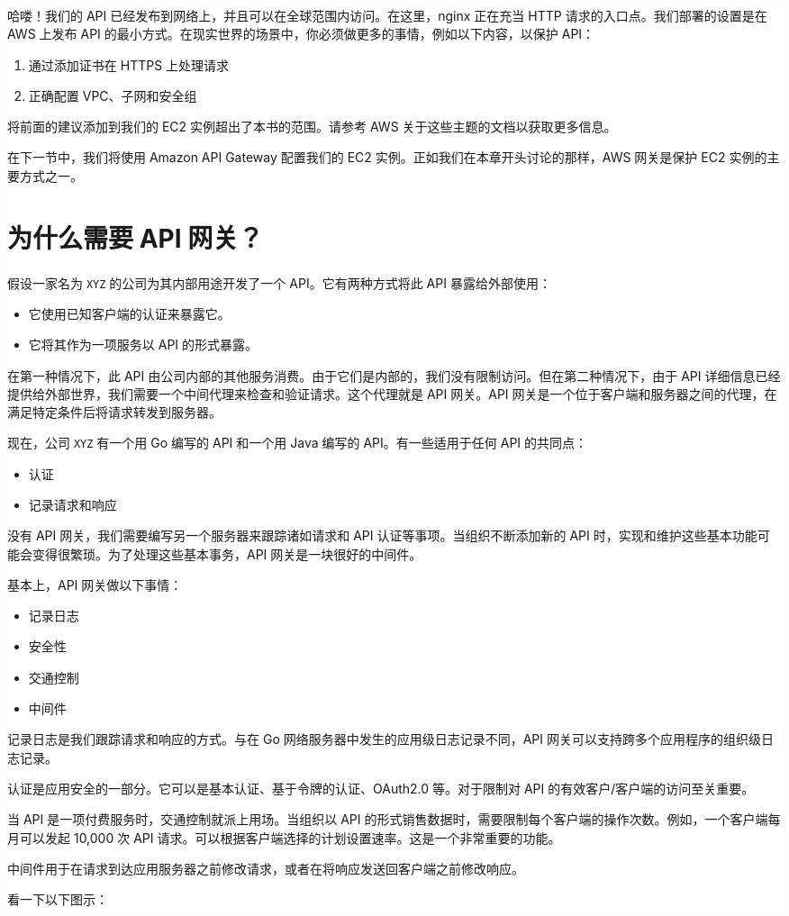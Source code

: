 哈喽！我们的 API 已经发布到网络上，并且可以在全球范围内访问。在这里，nginx 正在充当 HTTP 请求的入口点。我们部署的设置是在 AWS 上发布 API 的最小方式。在现实世界的场景中，你必须做更多的事情，例如以下内容，以保护 API：

1.  通过添加证书在 HTTPS 上处理请求

1.  正确配置 VPC、子网和安全组

将前面的建议添加到我们的 EC2 实例超出了本书的范围。请参考 AWS 关于这些主题的文档以获取更多信息。

在下一节中，我们将使用 Amazon API Gateway 配置我们的 EC2 实例。正如我们在本章开头讨论的那样，AWS 网关是保护 EC2 实例的主要方式之一。

# 为什么需要 API 网关？

假设一家名为 `XYZ` 的公司为其内部用途开发了一个 API。它有两种方式将此 API 暴露给外部使用：

+   它使用已知客户端的认证来暴露它。

+   它将其作为一项服务以 API 的形式暴露。

在第一种情况下，此 API 由公司内部的其他服务消费。由于它们是内部的，我们没有限制访问。但在第二种情况下，由于 API 详细信息已经提供给外部世界，我们需要一个中间代理来检查和验证请求。这个代理就是 API 网关。API 网关是一个位于客户端和服务器之间的代理，在满足特定条件后将请求转发到服务器。

现在，公司 `XYZ` 有一个用 Go 编写的 API 和一个用 Java 编写的 API。有一些适用于任何 API 的共同点：

+   认证

+   记录请求和响应

没有 API 网关，我们需要编写另一个服务器来跟踪诸如请求和 API 认证等事项。当组织不断添加新的 API 时，实现和维护这些基本功能可能会变得很繁琐。为了处理这些基本事务，API 网关是一块很好的中间件。

基本上，API 网关做以下事情：

+   记录日志

+   安全性

+   交通控制

+   中间件

记录日志是我们跟踪请求和响应的方式。与在 Go 网络服务器中发生的应用级日志记录不同，API 网关可以支持跨多个应用程序的组织级日志记录。

认证是应用安全的一部分。它可以是基本认证、基于令牌的认证、OAuth2.0 等。对于限制对 API 的有效客户/客户端的访问至关重要。

当 API 是一项付费服务时，交通控制就派上用场。当组织以 API 的形式销售数据时，需要限制每个客户端的操作次数。例如，一个客户端每月可以发起 10,000 次 API 请求。可以根据客户端选择的计划设置速率。这是一个非常重要的功能。

中间件用于在请求到达应用服务器之前修改请求，或者在将响应发送回客户端之前修改响应。

看一下以下图示：
